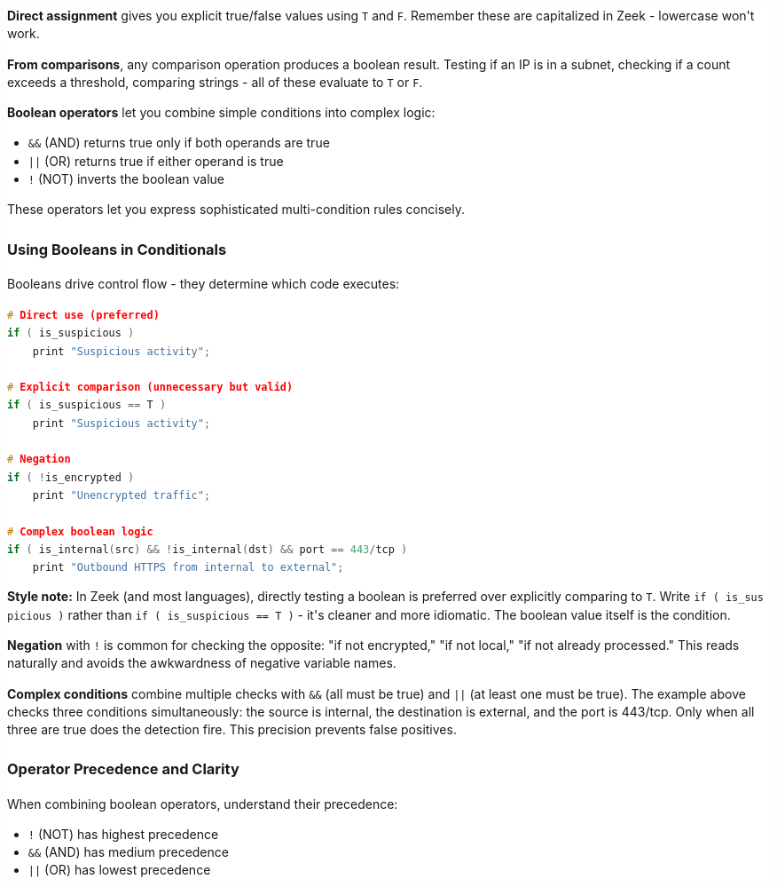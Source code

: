 **Direct assignment** gives you explicit true/false values using `T` and `F`. Remember these are capitalized in Zeek - lowercase won't work.

**From comparisons**, any comparison operation produces a boolean result. Testing if an IP is in a subnet, checking if a count exceeds a threshold, comparing strings - all of these evaluate to `T` or `F`.

**Boolean operators** let you combine simple conditions into complex logic:

- `&&` (AND) returns true only if both operands are true
- `||` (OR) returns true if either operand is true
- `!` (NOT) inverts the boolean value

These operators let you express sophisticated multi-condition rules concisely.

### **Using Booleans in Conditionals**

Booleans drive control flow - they determine which code executes:

```c
# Direct use (preferred)
if ( is_suspicious )
    print "Suspicious activity";

# Explicit comparison (unnecessary but valid)
if ( is_suspicious == T )
    print "Suspicious activity";

# Negation
if ( !is_encrypted )
    print "Unencrypted traffic";

# Complex boolean logic
if ( is_internal(src) && !is_internal(dst) && port == 443/tcp )
    print "Outbound HTTPS from internal to external";
```

**Style note:** In Zeek (and most languages), directly testing a boolean is preferred over explicitly comparing to `T`. Write `if ( is_suspicious )` rather than `if ( is_suspicious == T )` - it's cleaner and more idiomatic. The boolean value itself is the condition.

**Negation** with `!` is common for checking the opposite: "if not encrypted," "if not local," "if not already processed." This reads naturally and avoids the awkwardness of negative variable names.

**Complex conditions** combine multiple checks with `&&` (all must be true) and `||` (at least one must be true). The example above checks three conditions simultaneously: the source is internal, the destination is external, and the port is 443/tcp. Only when all three are true does the detection fire. This precision prevents false positives.

### **Operator Precedence and Clarity**

When combining boolean operators, understand their precedence:

- `!` (NOT) has highest precedence
- `&&` (AND) has medium precedence
- `||` (OR) has lowest precedence
